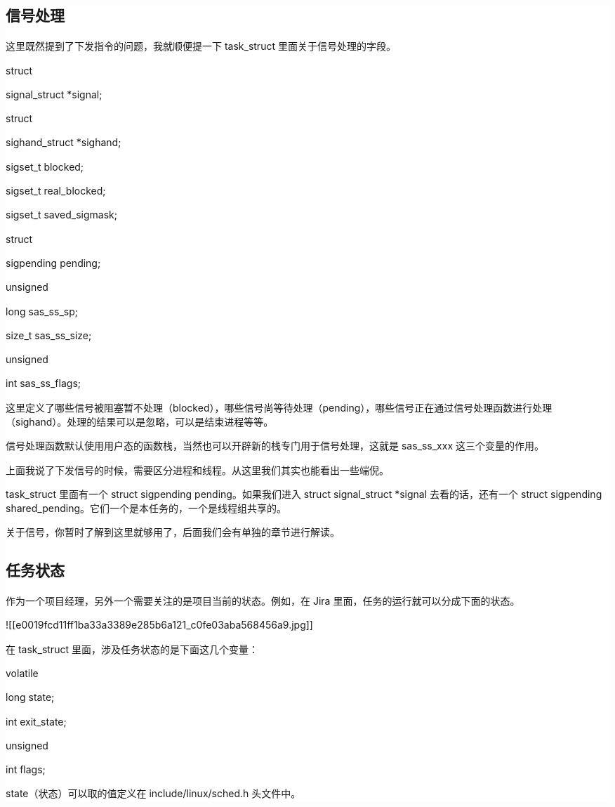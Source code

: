 ## 信号处理

这里既然提到了下发指令的问题，我就顺便提一下 task_struct 里面关于信号处理的字段。

struct 

 signal_struct *signal;

struct 

 sighand_struct *sighand;

sigset_t blocked;

sigset_t real_blocked;

sigset_t saved_sigmask;

struct 

 sigpending pending;

unsigned 

 long sas\_ss\_sp;

size_t sas\_ss\_size;

unsigned 

 int sas\_ss\_flags;

这里定义了哪些信号被阻塞暂不处理（blocked），哪些信号尚等待处理（pending），哪些信号正在通过信号处理函数进行处理（sighand）。处理的结果可以是忽略，可以是结束进程等等。

信号处理函数默认使用用户态的函数栈，当然也可以开辟新的栈专门用于信号处理，这就是 sas\_ss\_xxx 这三个变量的作用。

上面我说了下发信号的时候，需要区分进程和线程。从这里我们其实也能看出一些端倪。

task\_struct 里面有一个 struct sigpending pending。如果我们进入 struct signal\_struct *signal 去看的话，还有一个 struct sigpending shared_pending。它们一个是本任务的，一个是线程组共享的。

关于信号，你暂时了解到这里就够用了，后面我们会有单独的章节进行解读。

## 任务状态

作为一个项目经理，另外一个需要关注的是项目当前的状态。例如，在 Jira 里面，任务的运行就可以分成下面的状态。

![[e0019fcd11ff1ba33a3389e285b6a121_c0fe03aba568456a9.jpg]]

在 task_struct 里面，涉及任务状态的是下面这几个变量：

volatile 

 long state;

int exit_state;

unsigned 

 int flags;

state（状态）可以取的值定义在 include/linux/sched.h 头文件中。
